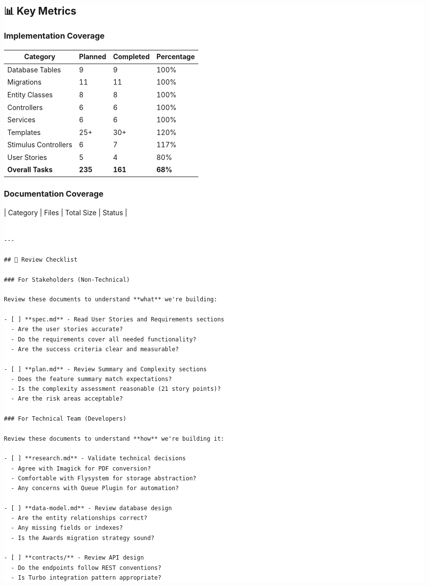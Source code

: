 
## 📊 Key Metrics

### Implementation Coverage

| Category | Planned | Completed | Percentage |
|----------|---------|-----------|------------|
| Database Tables | 9 | 9 | 100% |
| Migrations | 11 | 11 | 100% |
| Entity Classes | 8 | 8 | 100% |
| Controllers | 6 | 6 | 100% |
| Services | 6 | 6 | 100% |
| Templates | 25+ | 30+ | 120% |
| Stimulus Controllers | 6 | 7 | 117% |
| User Stories | 5 | 4 | 80% |
| **Overall Tasks** | **235** | **161** | **68%** |

### Documentation Coverage

| Category | Files | Total Size | Status |
``` |

---

## 🎯 Review Checklist

### For Stakeholders (Non-Technical)

Review these documents to understand **what** we're building:

- [ ] **spec.md** - Read User Stories and Requirements sections
  - Are the user stories accurate?
  - Do the requirements cover all needed functionality?
  - Are the success criteria clear and measurable?

- [ ] **plan.md** - Review Summary and Complexity sections
  - Does the feature summary match expectations?
  - Is the complexity assessment reasonable (21 story points)?
  - Are the risk areas acceptable?

### For Technical Team (Developers)

Review these documents to understand **how** we're building it:

- [ ] **research.md** - Validate technical decisions
  - Agree with Imagick for PDF conversion?
  - Comfortable with Flysystem for storage abstraction?
  - Any concerns with Queue Plugin for automation?

- [ ] **data-model.md** - Review database design
  - Are the entity relationships correct?
  - Any missing fields or indexes?
  - Is the Awards migration strategy sound?

- [ ] **contracts/** - Review API design
  - Do the endpoints follow REST conventions?
  - Is Turbo integration pattern appropriate?
```